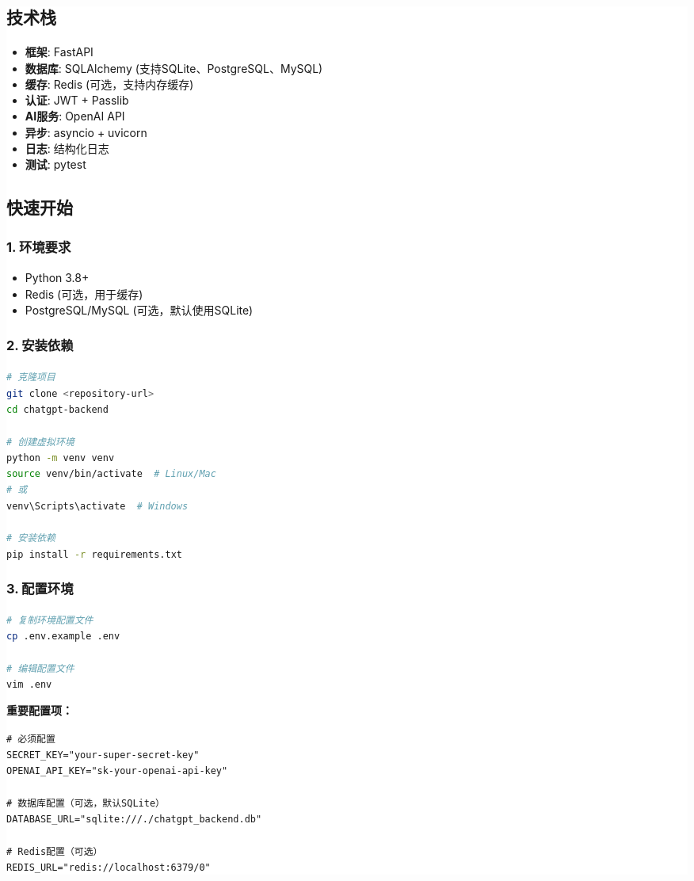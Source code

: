 ## 技术栈

- **框架**: FastAPI
- **数据库**: SQLAlchemy (支持SQLite、PostgreSQL、MySQL)
- **缓存**: Redis (可选，支持内存缓存)
- **认证**: JWT + Passlib
- **AI服务**: OpenAI API
- **异步**: asyncio + uvicorn
- **日志**: 结构化日志
- **测试**: pytest

## 快速开始

### 1. 环境要求

- Python 3.8+
- Redis (可选，用于缓存)
- PostgreSQL/MySQL (可选，默认使用SQLite)

### 2. 安装依赖

```bash
# 克隆项目
git clone <repository-url>
cd chatgpt-backend

# 创建虚拟环境
python -m venv venv
source venv/bin/activate  # Linux/Mac
# 或
venv\Scripts\activate  # Windows

# 安装依赖
pip install -r requirements.txt
```

### 3. 配置环境

```bash
# 复制环境配置文件
cp .env.example .env

# 编辑配置文件
vim .env
```

**重要配置项：**

```env
# 必须配置
SECRET_KEY="your-super-secret-key"
OPENAI_API_KEY="sk-your-openai-api-key"

# 数据库配置（可选，默认SQLite）
DATABASE_URL="sqlite:///./chatgpt_backend.db"

# Redis配置（可选）
REDIS_URL="redis://localhost:6379/0"
```
